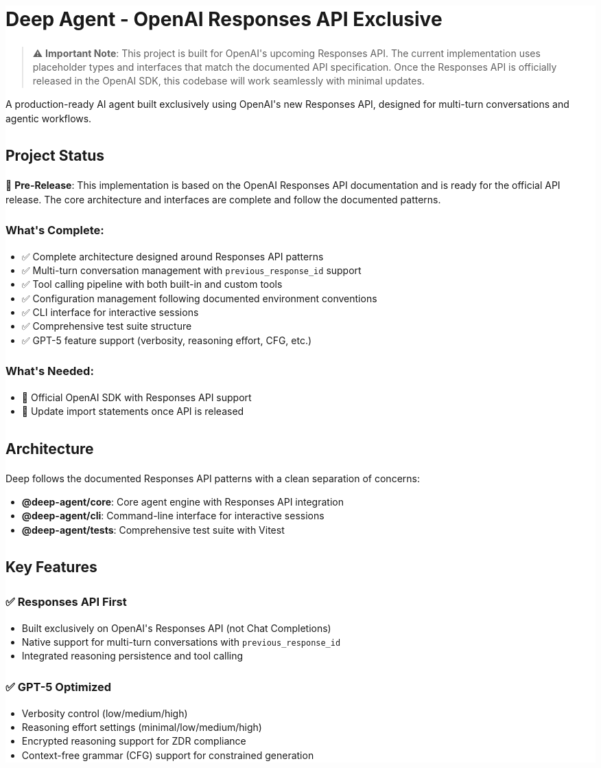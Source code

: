 # Deep Agent - OpenAI Responses API Exclusive

> ⚠️ **Important Note**: This project is built for OpenAI's upcoming Responses API. The current implementation uses placeholder types and interfaces that match the documented API specification. Once the Responses API is officially released in the OpenAI SDK, this codebase will work seamlessly with minimal updates.

A production-ready AI agent built exclusively using OpenAI's new Responses API, designed for multi-turn conversations and agentic workflows.

## Project Status

🚧 **Pre-Release**: This implementation is based on the OpenAI Responses API documentation and is ready for the official API release. The core architecture and interfaces are complete and follow the documented patterns.

### What's Complete:
- ✅ Complete architecture designed around Responses API patterns
- ✅ Multi-turn conversation management with `previous_response_id` support
- ✅ Tool calling pipeline with both built-in and custom tools
- ✅ Configuration management following documented environment conventions
- ✅ CLI interface for interactive sessions
- ✅ Comprehensive test suite structure
- ✅ GPT-5 feature support (verbosity, reasoning effort, CFG, etc.)

### What's Needed:
- 🔄 Official OpenAI SDK with Responses API support
- 🔄 Update import statements once API is released

## Architecture

Deep follows the documented Responses API patterns with a clean separation of concerns:

- **@deep-agent/core**: Core agent engine with Responses API integration
- **@deep-agent/cli**: Command-line interface for interactive sessions  
- **@deep-agent/tests**: Comprehensive test suite with Vitest

## Key Features

### ✅ Responses API First
- Built exclusively on OpenAI's Responses API (not Chat Completions)
- Native support for multi-turn conversations with `previous_response_id`
- Integrated reasoning persistence and tool calling

### ✅ GPT-5 Optimized
- Verbosity control (low/medium/high)
- Reasoning effort settings (minimal/low/medium/high)
- Encrypted reasoning support for ZDR compliance
- Context-free grammar (CFG) support for constrained generation
